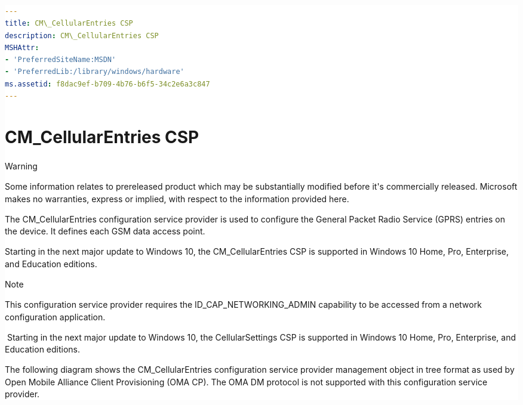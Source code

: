 ```yaml
---
title: CM\_CellularEntries CSP
description: CM\_CellularEntries CSP
MSHAttr:
- 'PreferredSiteName:MSDN'
- 'PreferredLib:/library/windows/hardware'
ms.assetid: f8dac9ef-b709-4b76-b6f5-34c2e6a3c847
---
```


# CM\_CellularEntries CSP

> [!WARNING]
> Some information relates to prereleased product which may be substantially modified before it's commercially released. Microsoft makes no warranties, express or implied, with respect to the information provided here.  

The CM\_CellularEntries configuration service provider is used to configure the General Packet Radio Service (GPRS) entries on the device. It defines each GSM data access point.

Starting in the next major update to Windows 10, the CM\_CellularEntries CSP is supported in Windows 10 Home, Pro, Enterprise, and Education editions.

> [!Note]  
> This configuration service provider requires the ID\_CAP\_NETWORKING\_ADMIN capability to be accessed from a network configuration application.

 Starting in the next major update to Windows 10, the CellularSettings CSP is supported in Windows 10 Home, Pro, Enterprise, and Education editions.

The following diagram shows the CM\_CellularEntries configuration service provider management object in tree format as used by Open Mobile Alliance Client Provisioning (OMA CP). The OMA DM protocol is not supported with this configuration service provider.
